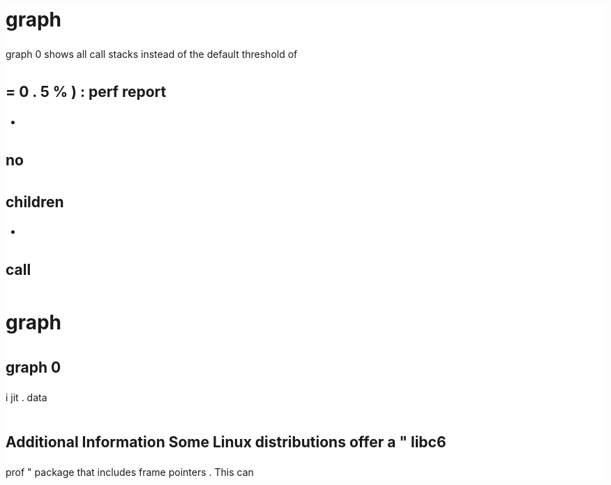 graph
=
graph
0
shows
all
call
stacks
instead
of
the
default
threshold
of
>
=
0
.
5
%
)
:
perf
report
-
-
no
-
children
-
-
call
-
graph
=
graph
0
-
i
jit
.
data
#
#
Additional
Information
Some
Linux
distributions
offer
a
"
libc6
-
prof
"
package
that
includes
frame
pointers
.
This
can